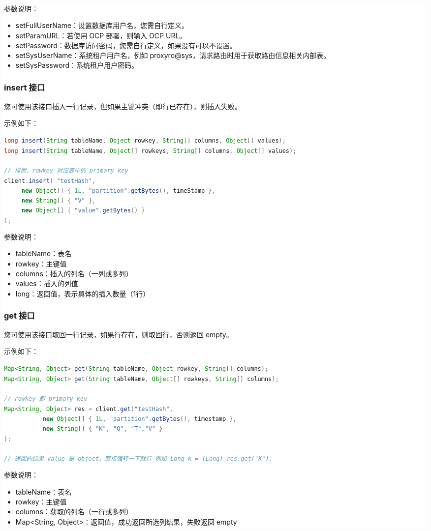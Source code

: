参数说明：

* setFullUserName：设置数据库用户名，您需自行定义。
* setParamURL：若使用 OCP 部署，则输入 OCP URL。
* setPassword：数据库访问密码，您需自行定义，如果没有可以不设置。
* setSysUserName：系统租户用户名，例如 proxyro@sys，请求路由时用于获取路由信息相关内部表。
* setSysPassword：系统租户用户密码。

### insert 接口

您可使用该接口插入一行记录，但如果主键冲突（即行已存在），则插入失败。

示例如下：

```java
long insert(String tableName, Object rowkey, String[] columns, Object[] values);
long insert(String tableName, Object[] rowkeys, String[] columns, Object[] values);

// 样例，rowkey 对应表中的 primary key
client.insert( "testHash", 
     new Object[] { 1L, "partition".getBytes(), timeStamp },
     new String[] { "V" },       
     new Object[] { "value".getBytes() }
);
```

参数说明：

* tableName：表名
* rowkey：主键值
* columns：插入的列名（一列或多列）
* values：插入的列值
* long：返回值，表示具体的插入数量（1行）

### get 接口

您可使用该接口取回一行记录，如果行存在，则取回行，否则返回 empty。

示例如下：

```java
Map<String, Object> get(String tableName, Object rowkey, String[] columns);
Map<String, Object> get(String tableName, Object[] rowkeys, String[] columns);

// rowkey 即 primary key
Map<String, Object> res = client.get("testHash",
           new Object[] { 1L, "partition".getBytes(), timestamp }, 
           new String[] { "K", "Q", "T","V" }
);

// 返回的结果 value 是 object，直接强转一下就行 例如 Long k = (Long) res.get("K");
```

参数说明：

* tableName：表名
* rowkey：主键值
* columns：获取的列名（一行或多列）
* Map\<String, Object\>：返回值，成功返回所选列结果，失败返回 empty
